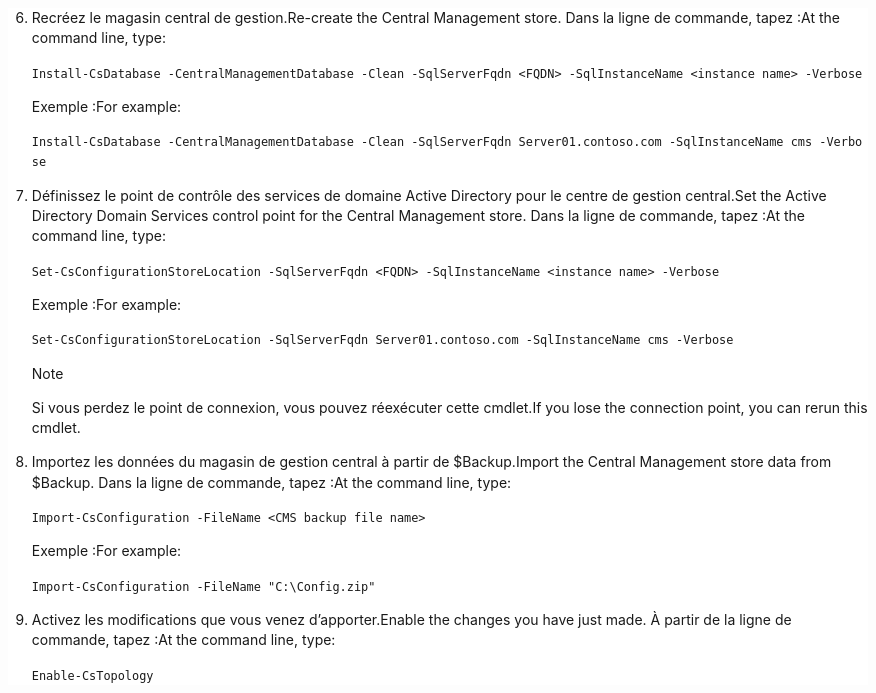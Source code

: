 6.  <span data-ttu-id="73680-131">Recréez le magasin central de gestion.</span><span class="sxs-lookup"><span data-stu-id="73680-131">Re-create the Central Management store.</span></span> <span data-ttu-id="73680-132">Dans la ligne de commande, tapez :</span><span class="sxs-lookup"><span data-stu-id="73680-132">At the command line, type:</span></span>
    
        Install-CsDatabase -CentralManagementDatabase -Clean -SqlServerFqdn <FQDN> -SqlInstanceName <instance name> -Verbose
    
    <span data-ttu-id="73680-133">Exemple :</span><span class="sxs-lookup"><span data-stu-id="73680-133">For example:</span></span>
    
        Install-CsDatabase -CentralManagementDatabase -Clean -SqlServerFqdn Server01.contoso.com -SqlInstanceName cms -Verbose

7.  <span data-ttu-id="73680-134">Définissez le point de contrôle des services de domaine Active Directory pour le centre de gestion central.</span><span class="sxs-lookup"><span data-stu-id="73680-134">Set the Active Directory Domain Services control point for the Central Management store.</span></span> <span data-ttu-id="73680-135">Dans la ligne de commande, tapez :</span><span class="sxs-lookup"><span data-stu-id="73680-135">At the command line, type:</span></span>
    
        Set-CsConfigurationStoreLocation -SqlServerFqdn <FQDN> -SqlInstanceName <instance name> -Verbose
    
    <span data-ttu-id="73680-136">Exemple :</span><span class="sxs-lookup"><span data-stu-id="73680-136">For example:</span></span>
    
        Set-CsConfigurationStoreLocation -SqlServerFqdn Server01.contoso.com -SqlInstanceName cms -Verbose
    
    <div>
    

    > [!NOTE]  
    > <span data-ttu-id="73680-137">Si vous perdez le point de connexion, vous pouvez réexécuter cette cmdlet.</span><span class="sxs-lookup"><span data-stu-id="73680-137">If you lose the connection point, you can rerun this cmdlet.</span></span>

    
    </div>

8.  <span data-ttu-id="73680-138">Importez les données du magasin de gestion central à partir de $Backup.</span><span class="sxs-lookup"><span data-stu-id="73680-138">Import the Central Management store data from $Backup.</span></span> <span data-ttu-id="73680-139">Dans la ligne de commande, tapez :</span><span class="sxs-lookup"><span data-stu-id="73680-139">At the command line, type:</span></span>
    
        Import-CsConfiguration -FileName <CMS backup file name>
    
    <span data-ttu-id="73680-140">Exemple :</span><span class="sxs-lookup"><span data-stu-id="73680-140">For example:</span></span>
    
        Import-CsConfiguration -FileName "C:\Config.zip"

9.  <span data-ttu-id="73680-141">Activez les modifications que vous venez d’apporter.</span><span class="sxs-lookup"><span data-stu-id="73680-141">Enable the changes you have just made.</span></span> <span data-ttu-id="73680-142">À partir de la ligne de commande, tapez :</span><span class="sxs-lookup"><span data-stu-id="73680-142">At the command line, type:</span></span>
    
        Enable-CsTopology
    
    <div>
    